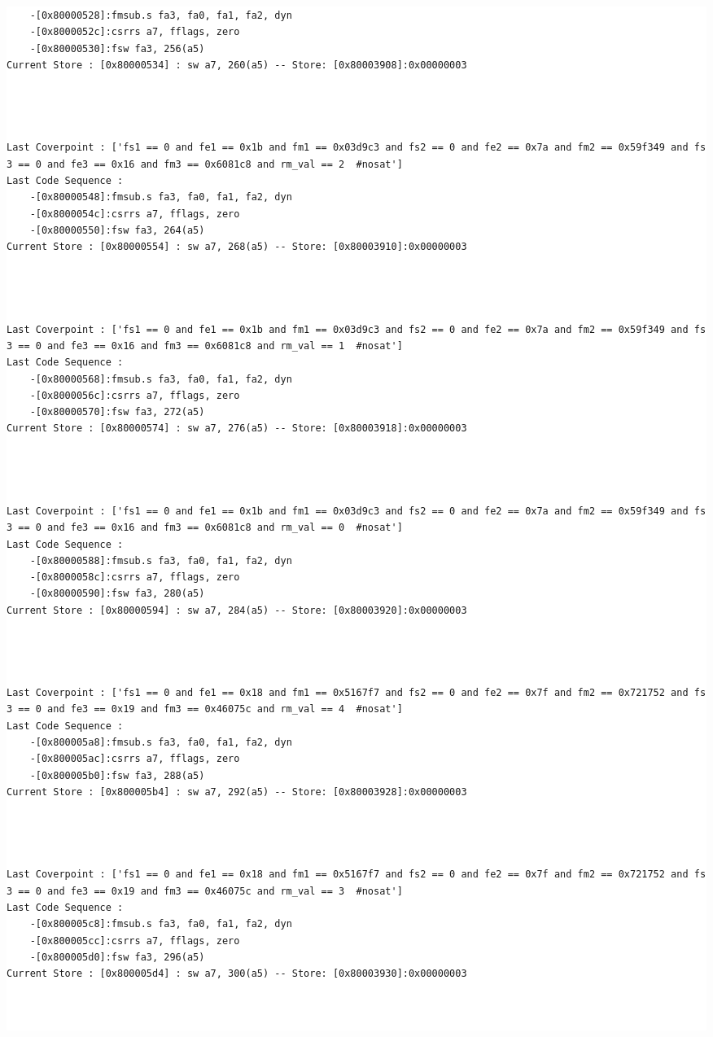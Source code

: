```
	-[0x80000528]:fmsub.s fa3, fa0, fa1, fa2, dyn
	-[0x8000052c]:csrrs a7, fflags, zero
	-[0x80000530]:fsw fa3, 256(a5)
Current Store : [0x80000534] : sw a7, 260(a5) -- Store: [0x80003908]:0x00000003




Last Coverpoint : ['fs1 == 0 and fe1 == 0x1b and fm1 == 0x03d9c3 and fs2 == 0 and fe2 == 0x7a and fm2 == 0x59f349 and fs3 == 0 and fe3 == 0x16 and fm3 == 0x6081c8 and rm_val == 2  #nosat']
Last Code Sequence : 
	-[0x80000548]:fmsub.s fa3, fa0, fa1, fa2, dyn
	-[0x8000054c]:csrrs a7, fflags, zero
	-[0x80000550]:fsw fa3, 264(a5)
Current Store : [0x80000554] : sw a7, 268(a5) -- Store: [0x80003910]:0x00000003




Last Coverpoint : ['fs1 == 0 and fe1 == 0x1b and fm1 == 0x03d9c3 and fs2 == 0 and fe2 == 0x7a and fm2 == 0x59f349 and fs3 == 0 and fe3 == 0x16 and fm3 == 0x6081c8 and rm_val == 1  #nosat']
Last Code Sequence : 
	-[0x80000568]:fmsub.s fa3, fa0, fa1, fa2, dyn
	-[0x8000056c]:csrrs a7, fflags, zero
	-[0x80000570]:fsw fa3, 272(a5)
Current Store : [0x80000574] : sw a7, 276(a5) -- Store: [0x80003918]:0x00000003




Last Coverpoint : ['fs1 == 0 and fe1 == 0x1b and fm1 == 0x03d9c3 and fs2 == 0 and fe2 == 0x7a and fm2 == 0x59f349 and fs3 == 0 and fe3 == 0x16 and fm3 == 0x6081c8 and rm_val == 0  #nosat']
Last Code Sequence : 
	-[0x80000588]:fmsub.s fa3, fa0, fa1, fa2, dyn
	-[0x8000058c]:csrrs a7, fflags, zero
	-[0x80000590]:fsw fa3, 280(a5)
Current Store : [0x80000594] : sw a7, 284(a5) -- Store: [0x80003920]:0x00000003




Last Coverpoint : ['fs1 == 0 and fe1 == 0x18 and fm1 == 0x5167f7 and fs2 == 0 and fe2 == 0x7f and fm2 == 0x721752 and fs3 == 0 and fe3 == 0x19 and fm3 == 0x46075c and rm_val == 4  #nosat']
Last Code Sequence : 
	-[0x800005a8]:fmsub.s fa3, fa0, fa1, fa2, dyn
	-[0x800005ac]:csrrs a7, fflags, zero
	-[0x800005b0]:fsw fa3, 288(a5)
Current Store : [0x800005b4] : sw a7, 292(a5) -- Store: [0x80003928]:0x00000003




Last Coverpoint : ['fs1 == 0 and fe1 == 0x18 and fm1 == 0x5167f7 and fs2 == 0 and fe2 == 0x7f and fm2 == 0x721752 and fs3 == 0 and fe3 == 0x19 and fm3 == 0x46075c and rm_val == 3  #nosat']
Last Code Sequence : 
	-[0x800005c8]:fmsub.s fa3, fa0, fa1, fa2, dyn
	-[0x800005cc]:csrrs a7, fflags, zero
	-[0x800005d0]:fsw fa3, 296(a5)
Current Store : [0x800005d4] : sw a7, 300(a5) -- Store: [0x80003930]:0x00000003




```